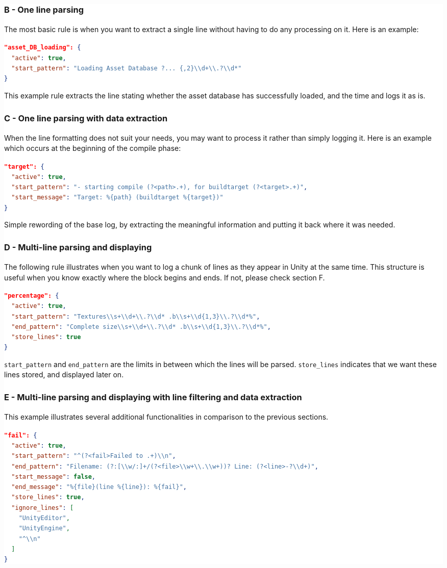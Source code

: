 ### B - One line parsing

The most basic rule is when you want to extract a single line without having to do any processing on it. Here is an example:

```json
"asset_DB_loading": {
  "active": true,
  "start_pattern": "Loading Asset Database ?... {,2}\\d+\\.?\\d*"
}
```
This example rule extracts the line stating whether the asset database has successfully loaded, and the time and logs it as is.

### C - One line parsing with data extraction

When the line formatting does not suit your needs, you may want to process it rather than simply logging it. Here is an example which occurs at the beginning of the compile phase:

```json
"target": {
  "active": true,
  "start_pattern": "- starting compile (?<path>.+), for buildtarget (?<target>.+)",
  "start_message": "Target: %{path} (buildtarget %{target})"
}
```
Simple rewording of the base log, by extracting the meaningful information and putting it back where it was needed.

### D - Multi-line parsing and displaying

The following rule illustrates when you want to log a chunk of lines as they appear in Unity at the same time. This structure is useful when you know exactly where the block begins and ends. If not, please check section F.

```json
"percentage": {
  "active": true,
  "start_pattern": "Textures\\s+\\d+\\.?\\d* .b\\s+\\d{1,3}\\.?\\d*%",
  "end_pattern": "Complete size\\s+\\d+\\.?\\d* .b\\s+\\d{1,3}\\.?\\d*%",
  "store_lines": true
}
```
`start_pattern` and `end_pattern` are the limits in between which the lines will be parsed. `store_lines` indicates that we want these lines stored, and displayed later on.

###  E - Multi-line parsing and displaying with line filtering and data extraction

This example illustrates several additional functionalities in comparison to the previous sections.

```json
"fail": {
  "active": true,
  "start_pattern": "^(?<fail>Failed to .+)\\n",
  "end_pattern": "Filename: (?:[\\w/:]+/(?<file>\\w+\\.\\w+))? Line: (?<line>-?\\d+)",
  "start_message": false,
  "end_message": "%{file}(line %{line}): %{fail}",
  "store_lines": true,
  "ignore_lines": [
    "UnityEditor",
    "UnityEngine",
    "^\\n"
  ]
}
```
